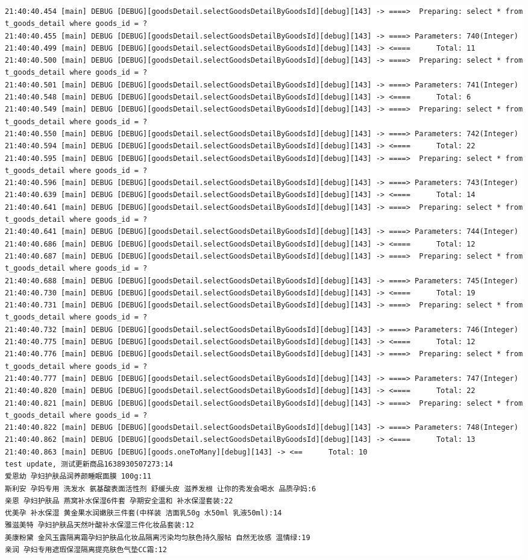 ```
21:40:40.454 [main] DEBUG [DEBUG][goodsDetail.selectGoodsDetailByGoodsId][debug][143] -> ====>  Preparing: select * from t_goods_detail where goods_id = ? 
21:40:40.455 [main] DEBUG [DEBUG][goodsDetail.selectGoodsDetailByGoodsId][debug][143] -> ====> Parameters: 740(Integer)
21:40:40.499 [main] DEBUG [DEBUG][goodsDetail.selectGoodsDetailByGoodsId][debug][143] -> <====      Total: 11
21:40:40.500 [main] DEBUG [DEBUG][goodsDetail.selectGoodsDetailByGoodsId][debug][143] -> ====>  Preparing: select * from t_goods_detail where goods_id = ? 
21:40:40.501 [main] DEBUG [DEBUG][goodsDetail.selectGoodsDetailByGoodsId][debug][143] -> ====> Parameters: 741(Integer)
21:40:40.548 [main] DEBUG [DEBUG][goodsDetail.selectGoodsDetailByGoodsId][debug][143] -> <====      Total: 6
21:40:40.549 [main] DEBUG [DEBUG][goodsDetail.selectGoodsDetailByGoodsId][debug][143] -> ====>  Preparing: select * from t_goods_detail where goods_id = ? 
21:40:40.550 [main] DEBUG [DEBUG][goodsDetail.selectGoodsDetailByGoodsId][debug][143] -> ====> Parameters: 742(Integer)
21:40:40.594 [main] DEBUG [DEBUG][goodsDetail.selectGoodsDetailByGoodsId][debug][143] -> <====      Total: 22
21:40:40.595 [main] DEBUG [DEBUG][goodsDetail.selectGoodsDetailByGoodsId][debug][143] -> ====>  Preparing: select * from t_goods_detail where goods_id = ? 
21:40:40.596 [main] DEBUG [DEBUG][goodsDetail.selectGoodsDetailByGoodsId][debug][143] -> ====> Parameters: 743(Integer)
21:40:40.639 [main] DEBUG [DEBUG][goodsDetail.selectGoodsDetailByGoodsId][debug][143] -> <====      Total: 14
21:40:40.641 [main] DEBUG [DEBUG][goodsDetail.selectGoodsDetailByGoodsId][debug][143] -> ====>  Preparing: select * from t_goods_detail where goods_id = ? 
21:40:40.641 [main] DEBUG [DEBUG][goodsDetail.selectGoodsDetailByGoodsId][debug][143] -> ====> Parameters: 744(Integer)
21:40:40.686 [main] DEBUG [DEBUG][goodsDetail.selectGoodsDetailByGoodsId][debug][143] -> <====      Total: 12
21:40:40.687 [main] DEBUG [DEBUG][goodsDetail.selectGoodsDetailByGoodsId][debug][143] -> ====>  Preparing: select * from t_goods_detail where goods_id = ? 
21:40:40.688 [main] DEBUG [DEBUG][goodsDetail.selectGoodsDetailByGoodsId][debug][143] -> ====> Parameters: 745(Integer)
21:40:40.730 [main] DEBUG [DEBUG][goodsDetail.selectGoodsDetailByGoodsId][debug][143] -> <====      Total: 19
21:40:40.731 [main] DEBUG [DEBUG][goodsDetail.selectGoodsDetailByGoodsId][debug][143] -> ====>  Preparing: select * from t_goods_detail where goods_id = ? 
21:40:40.732 [main] DEBUG [DEBUG][goodsDetail.selectGoodsDetailByGoodsId][debug][143] -> ====> Parameters: 746(Integer)
21:40:40.775 [main] DEBUG [DEBUG][goodsDetail.selectGoodsDetailByGoodsId][debug][143] -> <====      Total: 12
21:40:40.776 [main] DEBUG [DEBUG][goodsDetail.selectGoodsDetailByGoodsId][debug][143] -> ====>  Preparing: select * from t_goods_detail where goods_id = ? 
21:40:40.777 [main] DEBUG [DEBUG][goodsDetail.selectGoodsDetailByGoodsId][debug][143] -> ====> Parameters: 747(Integer)
21:40:40.820 [main] DEBUG [DEBUG][goodsDetail.selectGoodsDetailByGoodsId][debug][143] -> <====      Total: 22
21:40:40.821 [main] DEBUG [DEBUG][goodsDetail.selectGoodsDetailByGoodsId][debug][143] -> ====>  Preparing: select * from t_goods_detail where goods_id = ? 
21:40:40.822 [main] DEBUG [DEBUG][goodsDetail.selectGoodsDetailByGoodsId][debug][143] -> ====> Parameters: 748(Integer)
21:40:40.862 [main] DEBUG [DEBUG][goodsDetail.selectGoodsDetailByGoodsId][debug][143] -> <====      Total: 13
21:40:40.863 [main] DEBUG [DEBUG][goods.oneToMany][debug][143] -> <==      Total: 10
test update, 测试更新商品1638930507273:14
爱恩幼 孕妇护肤品润养颜睡眠面膜 100g:11
斯利安 孕妈专用 洗发水 氨基酸表面活性剂 舒缓头皮 滋养发根 让你的秀发会喝水 品质孕妈:6
亲恩 孕妇护肤品 燕窝补水保湿6件套 孕期安全温和 补水保湿套装:22
优美孕 补水保湿 黄金果水润嫩肤三件套(中样装 洁面乳50g 水50ml 乳液50ml):14
雅滋美特 孕妇护肤品天然叶酸补水保湿三件化妆品套装:12
美康粉黛 金风玉露隔离霜孕妇护肤品化妆品隔离污染均匀肤色持久服帖 自然无妆感 温情绿:19
亲润 孕妇专用遮瑕保湿隔离提亮肤色气垫CC霜:12
```